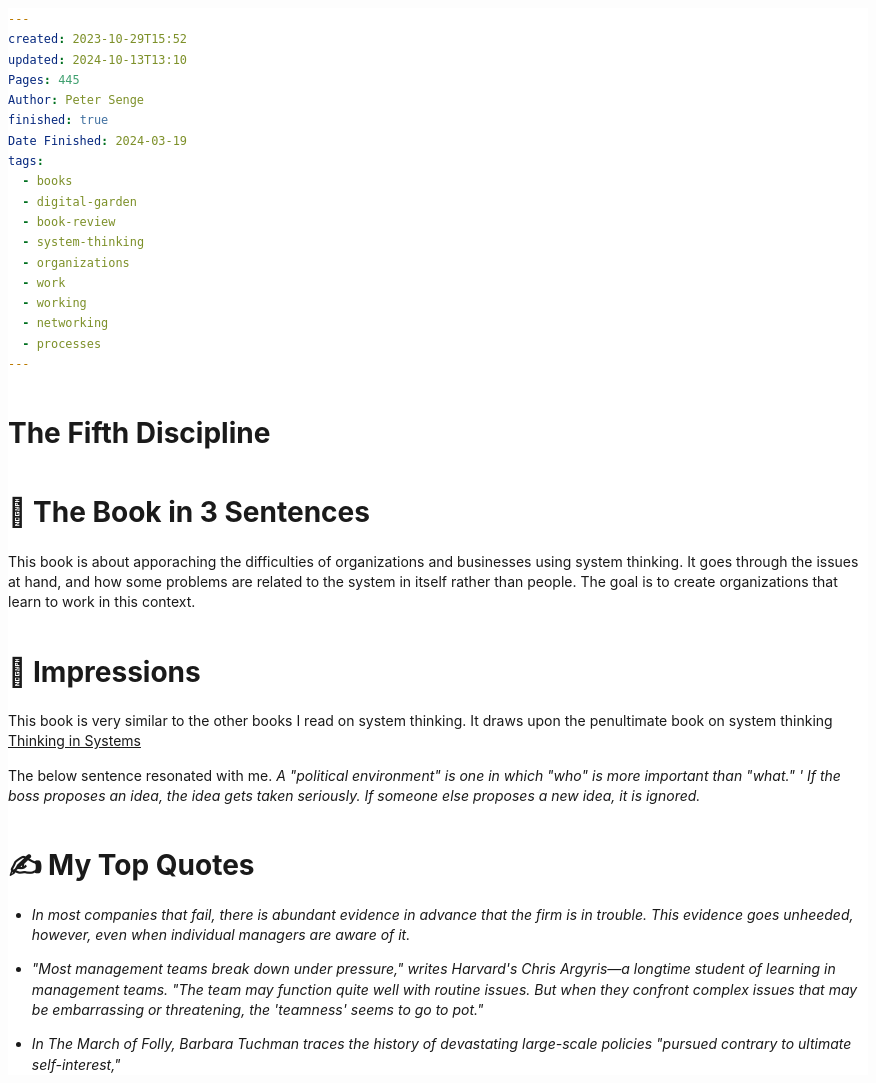 ```yaml
---
created: 2023-10-29T15:52
updated: 2024-10-13T13:10
Pages: 445
Author: Peter Senge
finished: true
Date Finished: 2024-03-19
tags:
  - books
  - digital-garden
  - book-review
  - system-thinking
  - organizations
  - work
  - working
  - networking
  - processes
---
```

# The Fifth Discipline


# 🚀 The Book in 3 Sentences
This book is about apporaching the difficulties of organizations and businesses using system thinking. It goes through the issues at hand, and how some problems are related to the system in itself rather than people. The goal is to create organizations that learn to work in this context. 

# 🎨 Impressions
This book is very similar to the other books I read on system thinking.  It draws upon the penultimate book on system thinking [Thinking in Systems](../../Science/Systems/Thinking%20in%20Systems.md)

The below sentence resonated with me. 
 *A "political environment" is one in which "who" is more important than "what." ' If the boss proposes an idea, the idea gets taken seriously. If someone else proposes a new idea, it is ignored.* 

# ✍️ My Top  Quotes
- *In most companies that fail, there is abundant evidence in advance that the firm is in trouble. This evidence goes unheeded, however, even when individual managers are aware of it.* 
 
- *"Most management teams break down under pressure," writes Harvard's Chris Argyris—a longtime student of learning in management teams. "The team may function quite well with routine issues. But when they confront complex issues that may be embarrassing or threatening, the 'teamness' seems to go to pot."* 
 
- *In The March of Folly, Barbara Tuchman traces the history of devastating large-scale policies "pursued contrary to ultimate self-interest,"* 
 